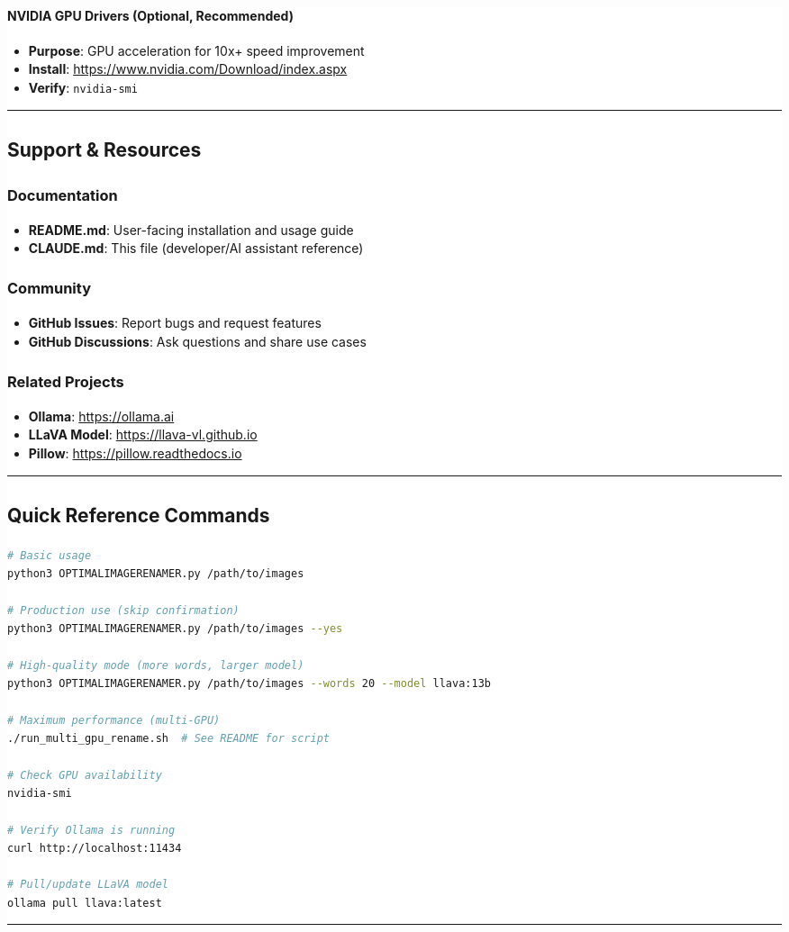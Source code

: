 #### NVIDIA GPU Drivers (Optional, Recommended)
- **Purpose**: GPU acceleration for 10x+ speed improvement
- **Install**: https://www.nvidia.com/Download/index.aspx
- **Verify**: `nvidia-smi`

---

## Support & Resources

### Documentation
- **README.md**: User-facing installation and usage guide
- **CLAUDE.md**: This file (developer/AI assistant reference)

### Community
- **GitHub Issues**: Report bugs and request features
- **GitHub Discussions**: Ask questions and share use cases

### Related Projects
- **Ollama**: https://ollama.ai
- **LLaVA Model**: https://llava-vl.github.io
- **Pillow**: https://pillow.readthedocs.io

---

## Quick Reference Commands

```bash
# Basic usage
python3 OPTIMALIMAGERENAMER.py /path/to/images

# Production use (skip confirmation)
python3 OPTIMALIMAGERENAMER.py /path/to/images --yes

# High-quality mode (more words, larger model)
python3 OPTIMALIMAGERENAMER.py /path/to/images --words 20 --model llava:13b

# Maximum performance (multi-GPU)
./run_multi_gpu_rename.sh  # See README for script

# Check GPU availability
nvidia-smi

# Verify Ollama is running
curl http://localhost:11434

# Pull/update LLaVA model
ollama pull llava:latest
```

---
